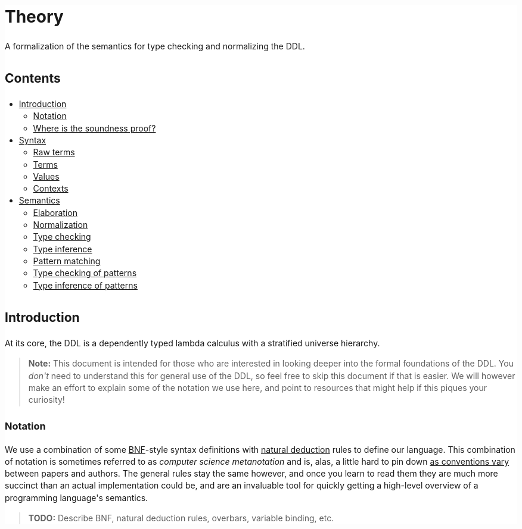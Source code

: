 # Theory

A formalization of the semantics for type checking and normalizing the DDL.

## Contents

- [Introduction](#introduction)
  - [Notation](#notation)
  - [Where is the soundness proof?](#where-is-the-soundness-proof)
- [Syntax](#syntax)
  - [Raw terms](#raw-terms)
  - [Terms](#terms)
  - [Values](#values)
  - [Contexts](#contexts)
- [Semantics](#semantics)
  - [Elaboration](#elaboration)
  - [Normalization](#normalization)
  - [Type checking](#type-checking)
  - [Type inference](#type-inference)
  - [Pattern matching](#pattern-matching)
  - [Type checking of patterns](#type-checking-of-patterns)
  - [Type inference of patterns](#type-inference-of-patterns)

## Introduction

At its core, the DDL is a dependently typed lambda calculus with a stratified
universe hierarchy.

> **Note:**
> This document is intended for those who are interested in looking deeper into the formal foundations of the DDL.
> You _don't_ need to understand this for general use of the DDL, so feel free to skip this document if that is easier.
> We will however make an effort to explain some of the notation we use here, and point to resources that might help if this piques your curiosity!

### Notation

We use a combination of some [BNF][bnf]-style syntax definitions with
[natural deduction](natural-deduction) rules to define our language. This
combination of notation is sometimes referred to as _computer science
metanotation_ and is, alas, a little hard to pin down [as conventions vary][guy-steele-presentation]
between papers and authors. The general rules stay the same however, and once
you learn to read them they are much more succinct than an actual implementation
could be, and are an invaluable tool for quickly getting a high-level overview
of a programming language's semantics.

> **TODO:**
> Describe BNF, natural deduction rules, overbars, variable binding, etc.


[bnf]: https://en.wikipedia.org/wiki/Backus%E2%80%93Naur_form
[natural-deduction]: https://en.wikipedia.org/wiki/Natural_deduction
[guy-steele-presentation]: https://www.youtube.com/watch?v=7HKbjYqqPPQ
[type-soundness]: https://en.wikipedia.org/wiki/Type_safety
[normalization-property]: https://en.wikipedia.org/wiki/Normalization_property_(abstract_rewriting)
[whnf-wikipedia]: https://en.wikipedia.org/wiki/Lambda_calculus_definition#Weak_head_normal_form
[alpha equivalence]: https://en.wikipedia.org/wiki/Lambda_calculus#Alpha_equivalence
[type-patterns]: https://stackoverflow.com/questions/45439486/pattern-matching-on-type-in-idris
[type-patterns-mcbride]: https://stackoverflow.com/questions/23220884/why-is-typecase-a-bad-thing/26012264#26012264